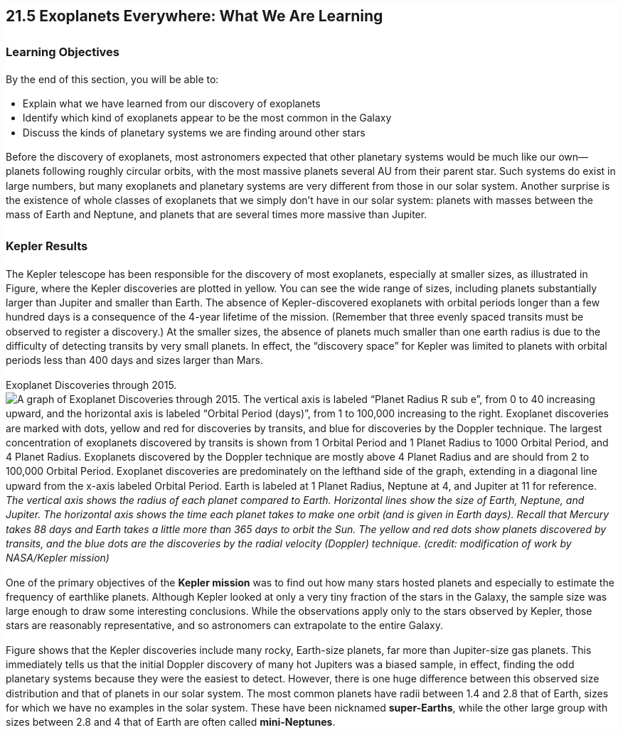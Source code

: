 ##  21.5 Exoplanets Everywhere: What We Are Learning 

### Learning Objectives

By the end of this section, you will be able to:

  - Explain what we have learned from our discovery of exoplanets
  - Identify which kind of exoplanets appear to be the most common in the Galaxy
  - Discuss the kinds of planetary systems we are finding around other stars

Before the discovery of exoplanets, most astronomers expected that other planetary systems would be much like our own—planets following roughly circular orbits, with the most massive planets several AU from their parent star. Such systems do exist in large numbers, but many exoplanets and planetary systems are very different from those in our solar system. Another surprise is the existence of whole classes of exoplanets that we simply don’t have in our solar system: planets with masses between the mass of Earth and Neptune, and planets that are several times more massive than Jupiter.

### Kepler Results

The Kepler telescope has been responsible for the discovery of most exoplanets, especially at smaller sizes, as illustrated in Figure, where the Kepler discoveries are plotted in yellow. You can see the wide range of sizes, including planets substantially larger than Jupiter and smaller than Earth. The absence of Kepler-discovered exoplanets with orbital periods longer than a few hundred days is a consequence of the 4-year lifetime of the mission. (Remember that three evenly spaced transits must be observed to register a discovery.) At the smaller sizes, the absence of planets much smaller than one earth radius is due to the difficulty of detecting transits by very small planets. In effect, the “discovery space” for Kepler was limited to planets with orbital periods less than 400 days and sizes larger than Mars.

Exoplanet Discoveries through 2015. ![A graph of Exoplanet Discoveries through 2015. The vertical axis is labeled “Planet Radius R sub e”, from 0 to 40 increasing upward, and the horizontal axis is labeled “Orbital Period \(days\)”, from 1 to 100,000 increasing to the right. Exoplanet discoveries are marked with dots, yellow and red for discoveries by transits, and blue for discoveries by the Doppler technique. The largest concentration of exoplanets discovered by transits is shown from 1 Orbital Period and 1 Planet Radius to 1000 Orbital Period, and 4 Planet Radius. Exoplanets discovered by the Doppler technique are mostly above 4 Planet Radius and are should from 2 to 100,000 Orbital Period. Exoplanet discoveries are predominately on the lefthand side of the graph, extending in a diagonal line upward from the x-axis labeled Orbital Period. Earth is labeled at 1 Planet Radius, Neptune at 4, and Jupiter at 11 for reference.][1] _The vertical axis shows the radius of each planet compared to Earth. Horizontal lines show the size of Earth, Neptune, and Jupiter. The horizontal axis shows the time each planet takes to make one orbit (and is given in Earth days). Recall that Mercury takes 88 days and Earth takes a little more than 365 days to orbit the Sun. The yellow and red dots show planets discovered by transits, and the blue dots are the discoveries by the radial velocity (Doppler) technique. (credit: modification of work by NASA/Kepler mission)_

One of the primary objectives of the **Kepler mission** was to find out how many stars hosted planets and especially to estimate the frequency of earthlike planets. Although Kepler looked at only a very tiny fraction of the stars in the Galaxy, the sample size was large enough to draw some interesting conclusions. While the observations apply only to the stars observed by Kepler, those stars are reasonably representative, and so astronomers can extrapolate to the entire Galaxy.

Figure shows that the Kepler discoveries include many rocky, Earth-size planets, far more than Jupiter-size gas planets. This immediately tells us that the initial Doppler discovery of many hot Jupiters was a biased sample, in effect, finding the odd planetary systems because they were the easiest to detect. However, there is one huge difference between this observed size distribution and that of planets in our solar system. The most common planets have radii between 1.4 and 2.8 that of Earth, sizes for which we have no examples in the solar system. These have been nicknamed **super-Earths**, while the other large group with sizes between 2.8 and 4 that of Earth are often called **mini-Neptunes**.


   [1]: https://cnx.org/resources/a8767d48b3e24e805344250bf57223065f93e970/OSC_Astro_21_05_Discovrs.jpg
   [2]: https://cnx.org/resources/72471ec9cc1f054a95426f4e9d847d64ea54b424/OSC_Astro_21_05_Sizes.jpg
   [3]: https://cnx.org/resources/c94feab3f60d438f3dcfe7325dbd9a0af51bd178/OSC_Astro_21_05_SizesCx.jpg
   [4]: https://cnx.org/resources/4445e490dcc209fe93dadee0a2ad1450ac8fcbcf/OSC_Astro_21_04_MassRadius.jpg
   [5]: https://cnx.org/resources/3ce49c275956b4b5ba90f76ed6aaf11feb753b03/OSC_Astro_21_05_Kepler62.jpg